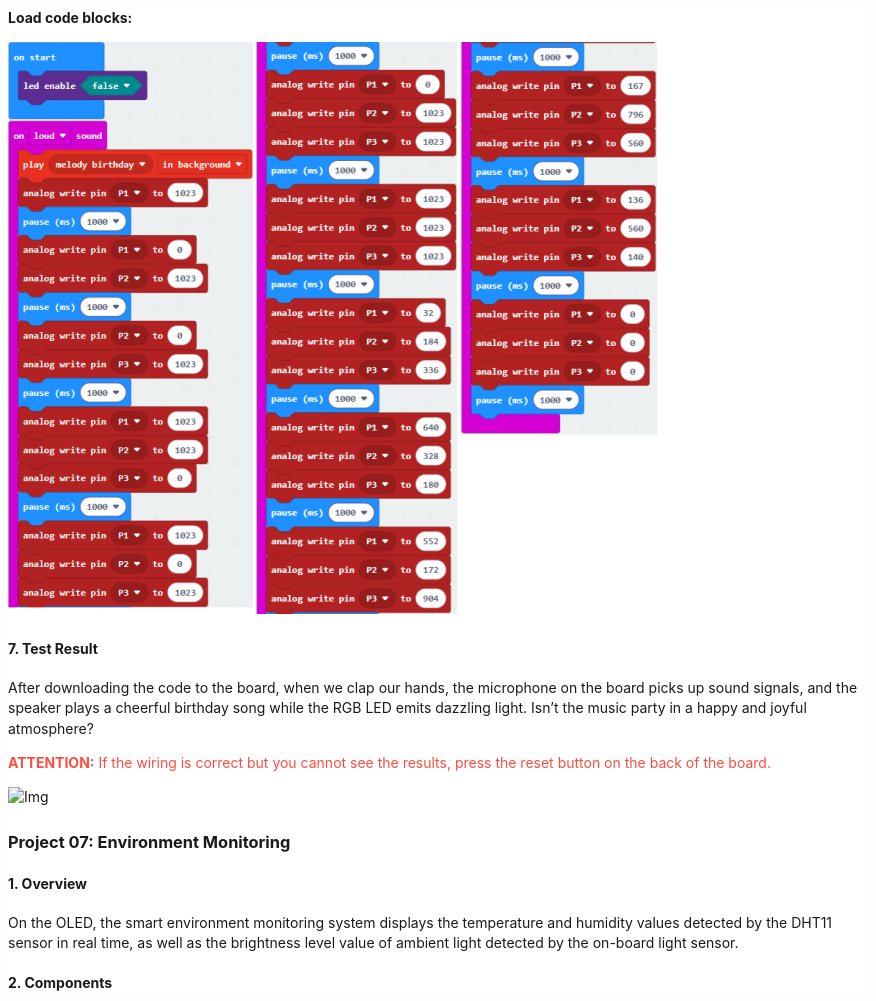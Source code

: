 **Load code blocks:**

![Img](./media/A445.png)

#### 7. Test Result

After downloading the code to the board, when we clap our hands, the microphone on the board picks up sound signals, and the speaker plays a cheerful birthday song while the RGB LED emits dazzling light. Isn’t the music party in a happy and joyful atmosphere?

<span style="color: rgb(255, 76, 65);">**ATTENTION:** If the wiring is correct but you cannot see the results, press the reset button on the back of the board.</span>

![Img](./media/A757.gif)

### Project 07: Environment Monitoring

#### 1. Overview

On the OLED, the smart environment monitoring system displays the temperature and humidity values detected by the DHT11 sensor in real time, as well as the brightness level value of ambient light detected by the on-board light sensor.

#### 2. Components
